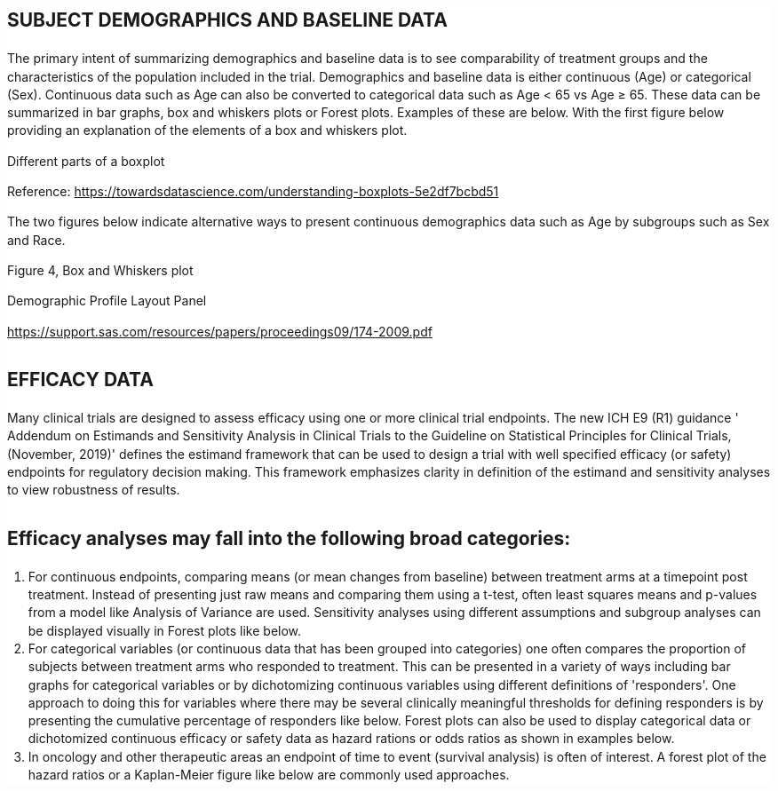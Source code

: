 ## SUBJECT  DEMOGRAPHICS   AND   BASELINE   DATA

The primary intent of summarizing demographics and baseline data is to see comparability of treatment groups and the characteristics of the population included in the trial. Demographics and baseline data is either continuous (Age) or categorical (Sex). Continuous data such as Age can also be converted to categorical data such as Age &lt; 65 vs Age ≥ 65. These data can be summarized in bar graphs, box and whiskers plots or Forest plots. Examples of these are below. With the first figure below providing an explanation of the elements of a box and whiskers plot.



Different parts of a boxplot

Reference: https://towardsdatascience.com/understanding-boxplots-5e2df7bcbd51

The two figures below indicate alternative ways to present continuous demographics data such as Age by subgroups such as Sex and Race.

Figure 4, Box and Whiskers plot



Demographic Profile Layout Panel



https://support.sas.com/resources/papers/proceedings09/174-2009.pdf

## EFFICACY   DATA

Many clinical trials are designed to assess efficacy using one or more clinical trial endpoints. The new ICH E9 (R1) guidance ' Addendum on Estimands and Sensitivity Analysis in Clinical Trials to the Guideline on Statistical Principles for Clinical Trials, (November, 2019)' defines the estimand framework that can be used to design a trial with well specified efficacy (or safety) endpoints for regulatory decision making. This framework emphasizes clarity in definition of the estimand and sensitivity analyses to view robustness of results.

## Efficacy analyses may fall into the following broad categories:

1. For continuous endpoints, comparing means (or mean changes from baseline) between treatment arms at a timepoint post treatment. Instead of presenting just raw means and comparing them using a t-test, often least squares means and p-values from a model like Analysis of Variance are used. Sensitivity analyses using different assumptions and subgroup analyses can be displayed visually in Forest plots like below.
2. For categorical variables (or continuous data that has been grouped into categories) one often compares the proportion of subjects between treatment arms who responded to treatment. This can be presented in a variety of ways including bar graphs for categorical variables or by dichotomizing continuous variables using different definitions of 'responders'. One approach to doing this for variables where there may be several clinically meaningful thresholds for defining responders is by presenting the cumulative percentage of responders like below. Forest plots can also be used to display categorical data or dichotomized continuous efficacy or safety data as hazard rations or odds ratios as shown in examples below.
3. In oncology and other therapeutic areas an endpoint of time to event (survival analysis) is often of interest. A forest plot of the hazard ratios or a Kaplan-Meier figure like below are commonly used approaches.
